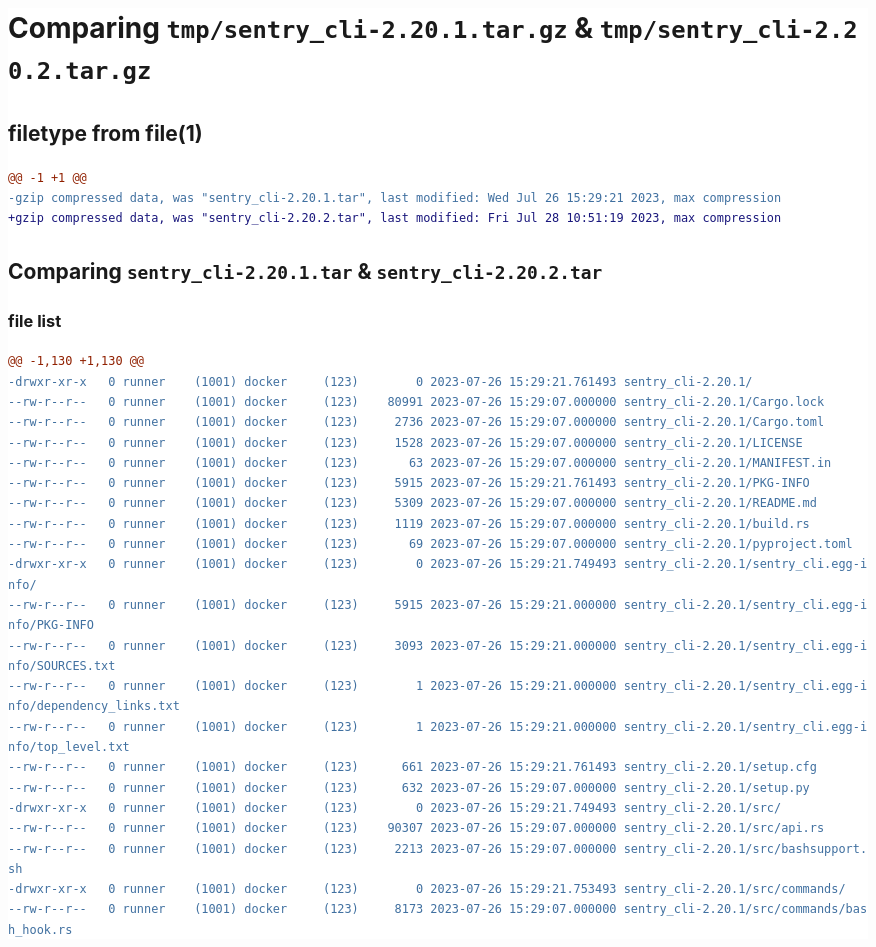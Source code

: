 # Comparing `tmp/sentry_cli-2.20.1.tar.gz` & `tmp/sentry_cli-2.20.2.tar.gz`

## filetype from file(1)

```diff
@@ -1 +1 @@
-gzip compressed data, was "sentry_cli-2.20.1.tar", last modified: Wed Jul 26 15:29:21 2023, max compression
+gzip compressed data, was "sentry_cli-2.20.2.tar", last modified: Fri Jul 28 10:51:19 2023, max compression
```

## Comparing `sentry_cli-2.20.1.tar` & `sentry_cli-2.20.2.tar`

### file list

```diff
@@ -1,130 +1,130 @@
-drwxr-xr-x   0 runner    (1001) docker     (123)        0 2023-07-26 15:29:21.761493 sentry_cli-2.20.1/
--rw-r--r--   0 runner    (1001) docker     (123)    80991 2023-07-26 15:29:07.000000 sentry_cli-2.20.1/Cargo.lock
--rw-r--r--   0 runner    (1001) docker     (123)     2736 2023-07-26 15:29:07.000000 sentry_cli-2.20.1/Cargo.toml
--rw-r--r--   0 runner    (1001) docker     (123)     1528 2023-07-26 15:29:07.000000 sentry_cli-2.20.1/LICENSE
--rw-r--r--   0 runner    (1001) docker     (123)       63 2023-07-26 15:29:07.000000 sentry_cli-2.20.1/MANIFEST.in
--rw-r--r--   0 runner    (1001) docker     (123)     5915 2023-07-26 15:29:21.761493 sentry_cli-2.20.1/PKG-INFO
--rw-r--r--   0 runner    (1001) docker     (123)     5309 2023-07-26 15:29:07.000000 sentry_cli-2.20.1/README.md
--rw-r--r--   0 runner    (1001) docker     (123)     1119 2023-07-26 15:29:07.000000 sentry_cli-2.20.1/build.rs
--rw-r--r--   0 runner    (1001) docker     (123)       69 2023-07-26 15:29:07.000000 sentry_cli-2.20.1/pyproject.toml
-drwxr-xr-x   0 runner    (1001) docker     (123)        0 2023-07-26 15:29:21.749493 sentry_cli-2.20.1/sentry_cli.egg-info/
--rw-r--r--   0 runner    (1001) docker     (123)     5915 2023-07-26 15:29:21.000000 sentry_cli-2.20.1/sentry_cli.egg-info/PKG-INFO
--rw-r--r--   0 runner    (1001) docker     (123)     3093 2023-07-26 15:29:21.000000 sentry_cli-2.20.1/sentry_cli.egg-info/SOURCES.txt
--rw-r--r--   0 runner    (1001) docker     (123)        1 2023-07-26 15:29:21.000000 sentry_cli-2.20.1/sentry_cli.egg-info/dependency_links.txt
--rw-r--r--   0 runner    (1001) docker     (123)        1 2023-07-26 15:29:21.000000 sentry_cli-2.20.1/sentry_cli.egg-info/top_level.txt
--rw-r--r--   0 runner    (1001) docker     (123)      661 2023-07-26 15:29:21.761493 sentry_cli-2.20.1/setup.cfg
--rw-r--r--   0 runner    (1001) docker     (123)      632 2023-07-26 15:29:07.000000 sentry_cli-2.20.1/setup.py
-drwxr-xr-x   0 runner    (1001) docker     (123)        0 2023-07-26 15:29:21.749493 sentry_cli-2.20.1/src/
--rw-r--r--   0 runner    (1001) docker     (123)    90307 2023-07-26 15:29:07.000000 sentry_cli-2.20.1/src/api.rs
--rw-r--r--   0 runner    (1001) docker     (123)     2213 2023-07-26 15:29:07.000000 sentry_cli-2.20.1/src/bashsupport.sh
-drwxr-xr-x   0 runner    (1001) docker     (123)        0 2023-07-26 15:29:21.753493 sentry_cli-2.20.1/src/commands/
--rw-r--r--   0 runner    (1001) docker     (123)     8173 2023-07-26 15:29:07.000000 sentry_cli-2.20.1/src/commands/bash_hook.rs
```